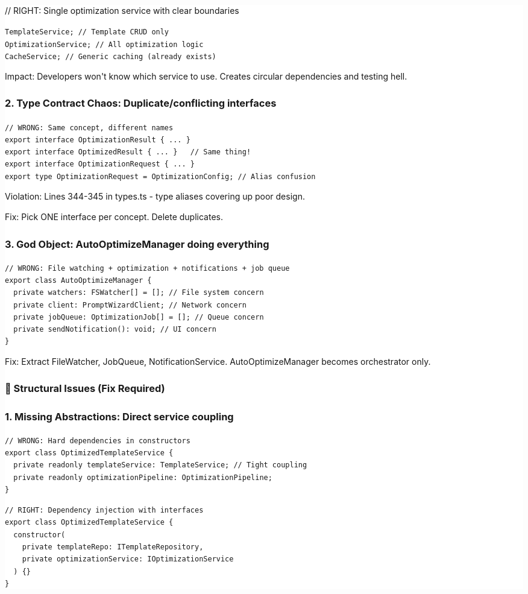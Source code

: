 // RIGHT: Single optimization service with clear boundaries

```tsx
TemplateService; // Template CRUD only
OptimizationService; // All optimization logic
CacheService; // Generic caching (already exists)
```

Impact: Developers won't know which service to use. Creates circular dependencies and testing hell.

### 2. Type Contract Chaos: Duplicate/conflicting interfaces

```tsx
// WRONG: Same concept, different names
export interface OptimizationResult { ... }
export interface OptimizedResult { ... }   // Same thing!
export interface OptimizationRequest { ... }
export type OptimizationRequest = OptimizationConfig; // Alias confusion

```

Violation: Lines 344-345 in types.ts - type aliases covering up poor design.

Fix: Pick ONE interface per concept. Delete duplicates.

### 3. God Object: AutoOptimizeManager doing everything

```tsx
// WRONG: File watching + optimization + notifications + job queue
export class AutoOptimizeManager {
  private watchers: FSWatcher[] = []; // File system concern
  private client: PromptWizardClient; // Network concern
  private jobQueue: OptimizationJob[] = []; // Queue concern
  private sendNotification(): void; // UI concern
}
```

Fix: Extract FileWatcher, JobQueue, NotificationService. AutoOptimizeManager becomes orchestrator only.

### 🔧 Structural Issues (Fix Required)

### 1. Missing Abstractions: Direct service coupling

```tsx
// WRONG: Hard dependencies in constructors
export class OptimizedTemplateService {
  private readonly templateService: TemplateService; // Tight coupling
  private readonly optimizationPipeline: OptimizationPipeline;
}
```

```tsx
// RIGHT: Dependency injection with interfaces
export class OptimizedTemplateService {
  constructor(
    private templateRepo: ITemplateRepository,
    private optimizationService: IOptimizationService
  ) {}
}
```
